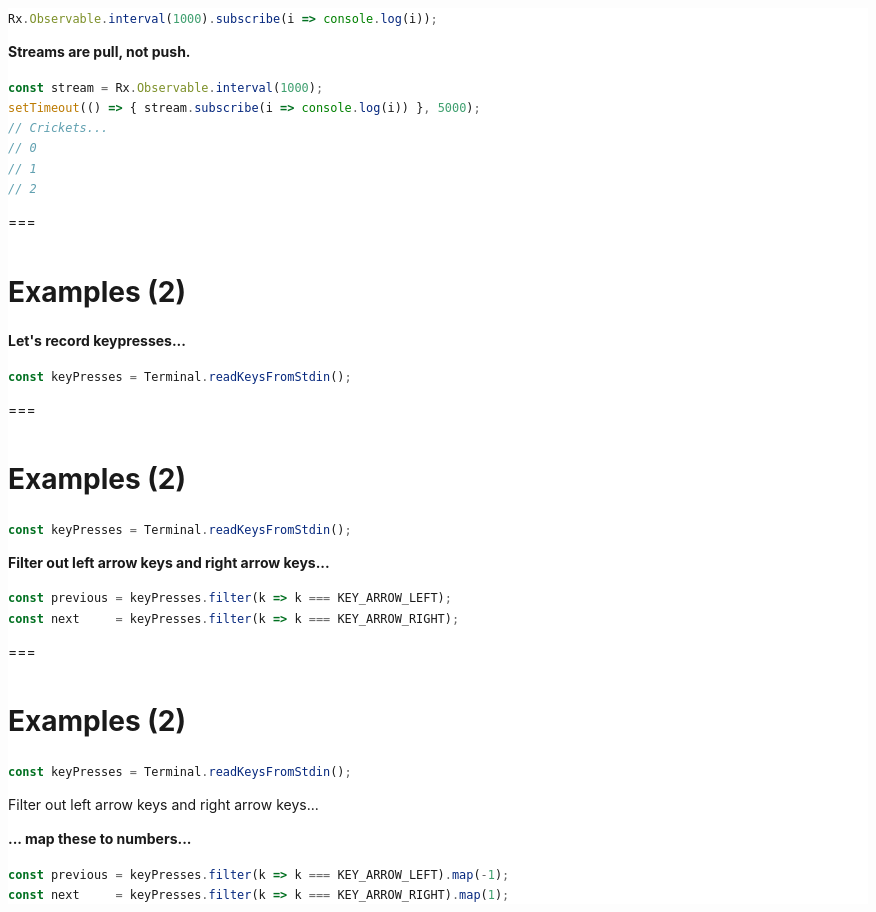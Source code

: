 ```js
Rx.Observable.interval(1000).subscribe(i => console.log(i));
```

**Streams are pull, not push.**

```js
const stream = Rx.Observable.interval(1000);
setTimeout(() => { stream.subscribe(i => console.log(i)) }, 5000);
// Crickets...
// 0
// 1
// 2
```

===

# Examples (2)

**Let's record keypresses...**

```js
const keyPresses = Terminal.readKeysFromStdin();
```

===

# Examples (2)

```js
const keyPresses = Terminal.readKeysFromStdin();
```

**Filter out left arrow keys and right arrow keys...**

```js
const previous = keyPresses.filter(k => k === KEY_ARROW_LEFT);
const next     = keyPresses.filter(k => k === KEY_ARROW_RIGHT);
```

===

# Examples (2)

```js
const keyPresses = Terminal.readKeysFromStdin();
```

Filter out left arrow keys and right arrow keys...

**... map these to numbers...**

```js
const previous = keyPresses.filter(k => k === KEY_ARROW_LEFT).map(-1);
const next     = keyPresses.filter(k => k === KEY_ARROW_RIGHT).map(1);
```
